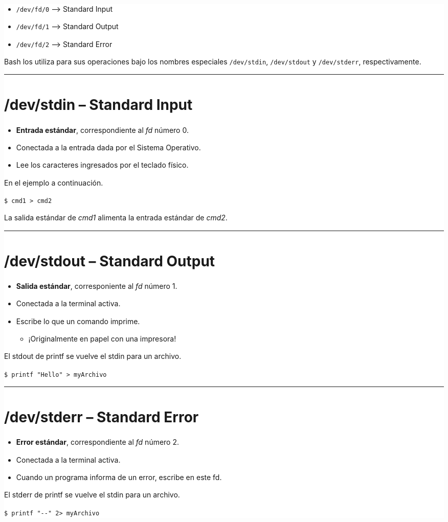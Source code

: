 * `/dev/fd/0` &ndash;> Standard Input

* `/dev/fd/1` &ndash;> Standard Output

* `/dev/fd/2` &ndash;> Standard Error

Bash los utiliza para sus operaciones bajo los nombres especiales `/dev/stdin`, `/dev/stdout` y `/dev/stderr`, respectivamente.

---

# /dev/stdin &ndash; Standard Input

* **Entrada estándar**, correspondiente al *fd* número 0.

* Conectada a la entrada dada por el Sistema Operativo.

* Lee los caracteres ingresados por el teclado físico.

En el ejemplo a continuación.

```
$ cmd1 > cmd2
```

La salida estándar de *cmd1* alimenta la entrada estándar de *cmd2*.

---

# /dev/stdout &ndash; Standard Output

* **Salida estándar**, corresponiente al *fd* número 1.

* Conectada a la terminal activa.

* Escribe lo que un comando imprime.

  * ¡Originalmente en papel con una impresora!

El stdout de printf se vuelve el stdin para un archivo.

```
$ printf "Hello" > myArchivo
```

---

# /dev/stderr &ndash; Standard Error

* **Error estándar**, correspondiente al *fd* número 2.

* Conectada a la terminal activa.

* Cuando un programa informa de un error, escribe en este fd.

El stderr de printf se vuelve el stdin para un archivo.

```
$ printf "--" 2> myArchivo
```
